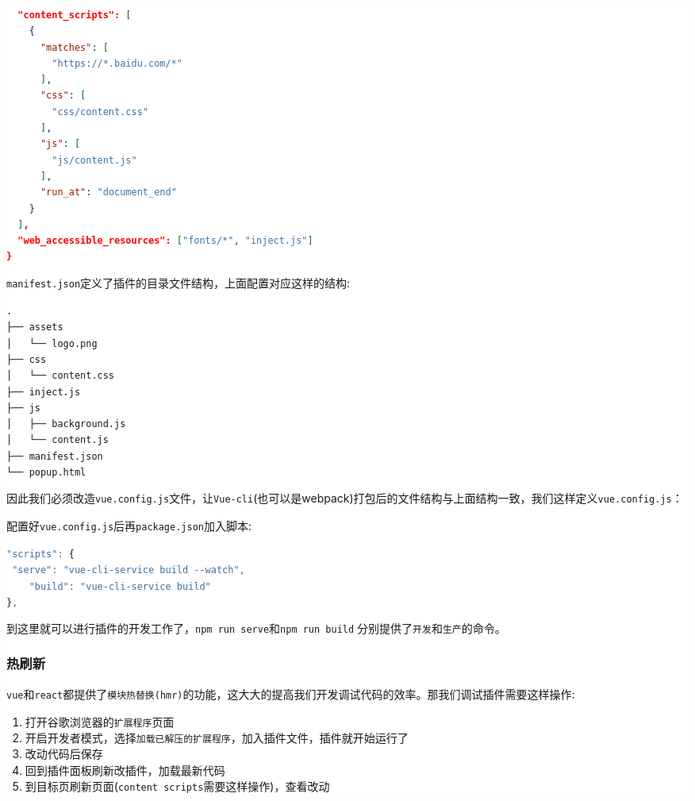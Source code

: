 ```json
  "content_scripts": [
    {
      "matches": [
        "https://*.baidu.com/*"
      ],
      "css": [
        "css/content.css"
      ],
      "js": [
        "js/content.js"
      ],
      "run_at": "document_end"
    }
  ],
  "web_accessible_resources": ["fonts/*", "inject.js"]
}

```

`manifest.json`定义了插件的目录文件结构，上面配置对应这样的结构:

```text
.
├── assets
│   └── logo.png
├── css
│   └── content.css
├── inject.js
├── js
│   ├── background.js
│   └── content.js
├── manifest.json
└── popup.html

```

因此我们必须改造`vue.config.js`文件，让`Vue-cli`(也可以是webpack)打包后的文件结构与上面结构一致，我们这样定义`vue.config.js`：

配置好`vue.config.js`后再`package.json`加入脚本:

```js
"scripts": {
 "serve": "vue-cli-service build --watch",
    "build": "vue-cli-service build"
},  

```

到这里就可以进行插件的开发工作了，`npm run serve`和`npm run build` 分别提供了`开发`和`生产`的命令。

### 热刷新

`vue`和`react`都提供了`模块热替换(hmr)`的功能，这大大的提高我们开发调试代码的效率。那我们调试插件需要这样操作:

1. 打开谷歌浏览器的`扩展程序`页面
1. 开启开发者模式，选择`加载已解压的扩展程序`，加入插件文件，插件就开始运行了
1. 改动代码后保存
1. 回到插件面板刷新改插件，加载最新代码
1. 到目标页刷新页面(`content scripts`需要这样操作)，查看改动
